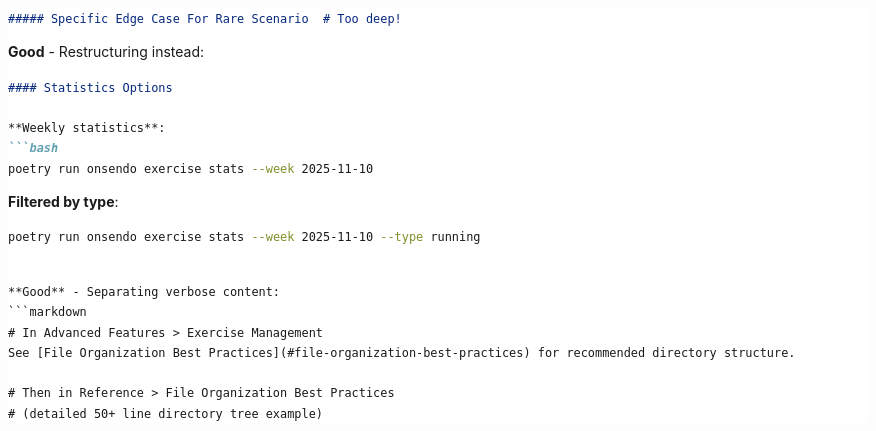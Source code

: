 ```markdown
##### Specific Edge Case For Rare Scenario  # Too deep!
```

**Good** - Restructuring instead:

```markdown
#### Statistics Options

**Weekly statistics**:
```bash
poetry run onsendo exercise stats --week 2025-11-10
```

**Filtered by type**:

```bash
poetry run onsendo exercise stats --week 2025-11-10 --type running
```

```

**Good** - Separating verbose content:
```markdown
# In Advanced Features > Exercise Management
See [File Organization Best Practices](#file-organization-best-practices) for recommended directory structure.

# Then in Reference > File Organization Best Practices
# (detailed 50+ line directory tree example)
```
